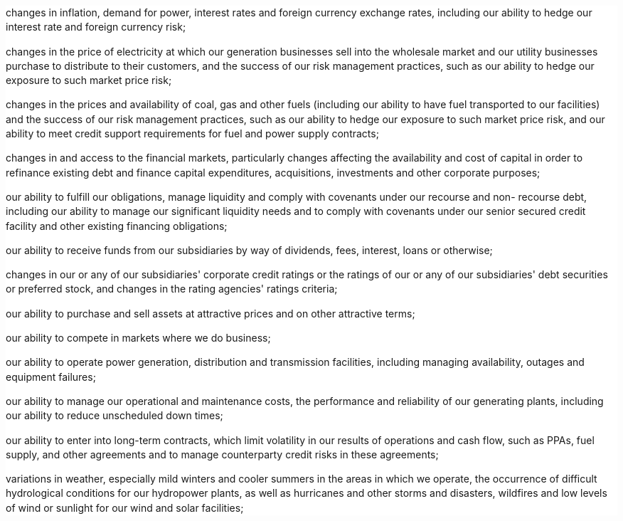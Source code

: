 changes in inflation, demand for power, interest rates and foreign currency exchange rates, including our
ability to hedge our interest rate and foreign currency risk;

changes in the price of electricity at which our generation businesses sell into the wholesale market and our
utility businesses purchase to distribute to their customers, and the success of our risk management
practices, such as our ability to hedge our exposure to such market price risk;

changes in the prices and availability of coal, gas and other fuels (including our ability to have fuel
transported to our facilities) and the success of our risk management practices, such as our ability to hedge
our exposure to such market price risk, and our ability to meet credit support requirements for fuel and
power supply contracts;

changes in and access to the financial markets, particularly changes affecting the availability and cost of
capital in order to refinance existing debt and finance capital expenditures, acquisitions, investments and
other corporate purposes;

our ability to fulfill our obligations, manage liquidity and comply with covenants under our recourse and non-
recourse debt, including our ability to manage our significant liquidity needs and to comply with covenants
under our senior secured credit facility and other existing financing obligations;

our ability to receive funds from our subsidiaries by way of dividends, fees, interest, loans or otherwise;

changes in our or any of our subsidiaries' corporate credit ratings or the ratings of our or any of our
subsidiaries' debt securities or preferred stock, and changes in the rating agencies' ratings criteria;

our ability to purchase and sell assets at attractive prices and on other attractive terms;

our ability to compete in markets where we do business;

our ability to operate power generation, distribution and transmission facilities, including managing
availability, outages and equipment failures;

our ability to manage our operational and maintenance costs, the performance and reliability of our
generating plants, including our ability to reduce unscheduled down times;

our ability to enter into long-term contracts, which limit volatility in our results of operations and cash flow,
such as PPAs, fuel supply, and other agreements and to manage counterparty credit risks in these
agreements;

variations in weather, especially mild winters and cooler summers in the areas in which we operate, the
occurrence of difficult hydrological conditions for our hydropower plants, as well as hurricanes and other
storms and disasters, wildfires and low levels of wind or sunlight for our wind and solar facilities;

